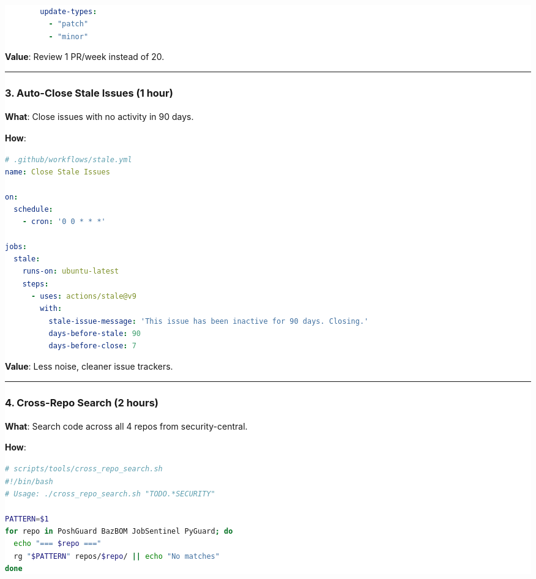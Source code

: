 ```yaml
        update-types:
          - "patch"
          - "minor"
```

**Value**: Review 1 PR/week instead of 20.

---

### 3. Auto-Close Stale Issues (1 hour)

**What**: Close issues with no activity in 90 days.

**How**:
```yaml
# .github/workflows/stale.yml
name: Close Stale Issues

on:
  schedule:
    - cron: '0 0 * * *'

jobs:
  stale:
    runs-on: ubuntu-latest
    steps:
      - uses: actions/stale@v9
        with:
          stale-issue-message: 'This issue has been inactive for 90 days. Closing.'
          days-before-stale: 90
          days-before-close: 7
```

**Value**: Less noise, cleaner issue trackers.

---

### 4. Cross-Repo Search (2 hours)

**What**: Search code across all 4 repos from security-central.

**How**:
```bash
# scripts/tools/cross_repo_search.sh
#!/bin/bash
# Usage: ./cross_repo_search.sh "TODO.*SECURITY"

PATTERN=$1
for repo in PoshGuard BazBOM JobSentinel PyGuard; do
  echo "=== $repo ==="
  rg "$PATTERN" repos/$repo/ || echo "No matches"
done
```
